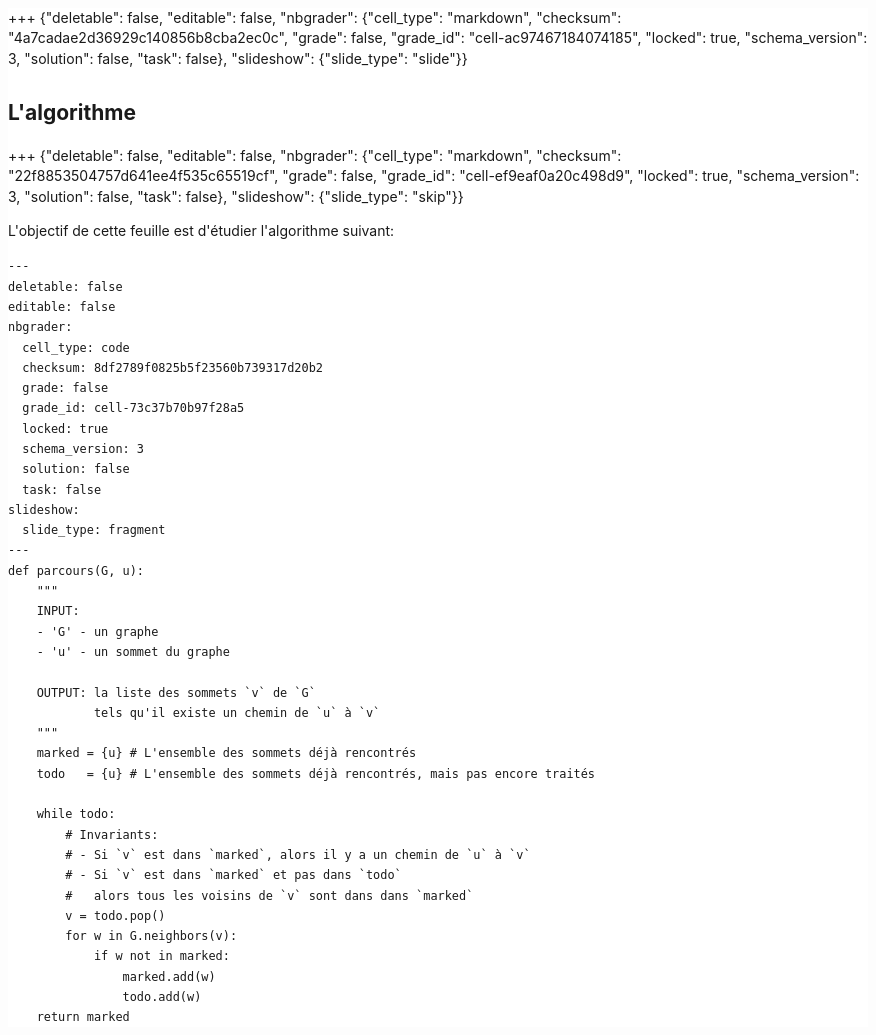 +++ {"deletable": false, "editable": false, "nbgrader": {"cell_type": "markdown", "checksum": "4a7cadae2d36929c140856b8cba2ec0c", "grade": false, "grade_id": "cell-ac97467184074185", "locked": true, "schema_version": 3, "solution": false, "task": false}, "slideshow": {"slide_type": "slide"}}

## L'algorithme

+++ {"deletable": false, "editable": false, "nbgrader": {"cell_type": "markdown", "checksum": "22f8853504757d641ee4f535c65519cf", "grade": false, "grade_id": "cell-ef9eaf0a20c498d9", "locked": true, "schema_version": 3, "solution": false, "task": false}, "slideshow": {"slide_type": "skip"}}

L'objectif de cette feuille est d'étudier l'algorithme suivant:

```{code-cell} ipython3
---
deletable: false
editable: false
nbgrader:
  cell_type: code
  checksum: 8df2789f0825b5f23560b739317d20b2
  grade: false
  grade_id: cell-73c37b70b97f28a5
  locked: true
  schema_version: 3
  solution: false
  task: false
slideshow:
  slide_type: fragment
---
def parcours(G, u):
    """
    INPUT:
    - 'G' - un graphe
    - 'u' - un sommet du graphe
    
    OUTPUT: la liste des sommets `v` de `G`
            tels qu'il existe un chemin de `u` à `v`
    """
    marked = {u} # L'ensemble des sommets déjà rencontrés
    todo   = {u} # L'ensemble des sommets déjà rencontrés, mais pas encore traités
    
    while todo:
        # Invariants:
        # - Si `v` est dans `marked`, alors il y a un chemin de `u` à `v`
        # - Si `v` est dans `marked` et pas dans `todo`
        #   alors tous les voisins de `v` sont dans dans `marked`
        v = todo.pop()
        for w in G.neighbors(v):
            if w not in marked:
                marked.add(w)
                todo.add(w)
    return marked
```
